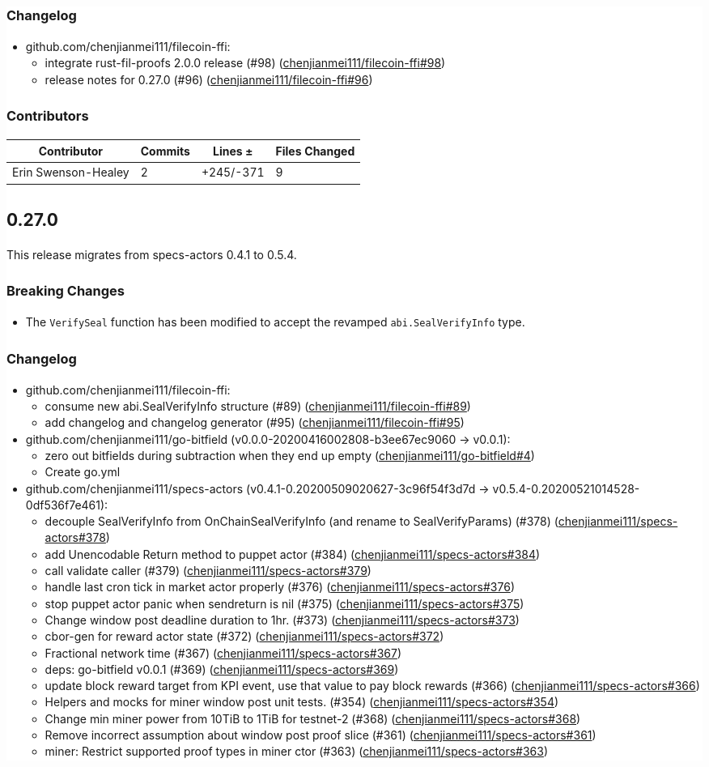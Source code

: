 ### Changelog

- github.com/chenjianmei111/filecoin-ffi:
  - integrate rust-fil-proofs 2.0.0 release (#98) ([chenjianmei111/filecoin-ffi#98](https://github.com/chenjianmei111/filecoin-ffi/pull/98))
  - release notes for 0.27.0 (#96) ([chenjianmei111/filecoin-ffi#96](https://github.com/chenjianmei111/filecoin-ffi/pull/96))

### Contributors

| Contributor | Commits | Lines ± | Files Changed |
|-------------|---------|---------|---------------|
| Erin Swenson-Healey | 2 | +245/-371 | 9 |


## 0.27.0

This release migrates from specs-actors 0.4.1 to 0.5.4.

### Breaking Changes

- The `VerifySeal` function has been modified to accept the revamped `abi.SealVerifyInfo` type.

### Changelog

- github.com/chenjianmei111/filecoin-ffi:
  - consume new abi.SealVerifyInfo structure (#89) ([chenjianmei111/filecoin-ffi#89](https://github.com/chenjianmei111/filecoin-ffi/pull/89))
  - add changelog and changelog generator (#95) ([chenjianmei111/filecoin-ffi#95](https://github.com/chenjianmei111/filecoin-ffi/pull/95))
- github.com/chenjianmei111/go-bitfield (v0.0.0-20200416002808-b3ee67ec9060 -> v0.0.1):
  - zero out bitfields during subtraction when they end up empty ([chenjianmei111/go-bitfield#4](https://github.com/chenjianmei111/go-bitfield/pull/4))
  - Create go.yml
- github.com/chenjianmei111/specs-actors (v0.4.1-0.20200509020627-3c96f54f3d7d -> v0.5.4-0.20200521014528-0df536f7e461):
  - decouple SealVerifyInfo from OnChainSealVerifyInfo (and rename to SealVerifyParams) (#378) ([chenjianmei111/specs-actors#378](https://github.com/chenjianmei111/specs-actors/pull/378))
  - add Unencodable Return method to puppet actor (#384) ([chenjianmei111/specs-actors#384](https://github.com/chenjianmei111/specs-actors/pull/384))
  - call validate caller (#379) ([chenjianmei111/specs-actors#379](https://github.com/chenjianmei111/specs-actors/pull/379))
  - handle last cron tick in market actor properly (#376) ([chenjianmei111/specs-actors#376](https://github.com/chenjianmei111/specs-actors/pull/376))
  - stop puppet actor panic when sendreturn is nil (#375) ([chenjianmei111/specs-actors#375](https://github.com/chenjianmei111/specs-actors/pull/375))
  - Change window post deadline duration to 1hr. (#373) ([chenjianmei111/specs-actors#373](https://github.com/chenjianmei111/specs-actors/pull/373))
  - cbor-gen for reward actor state (#372) ([chenjianmei111/specs-actors#372](https://github.com/chenjianmei111/specs-actors/pull/372))
  - Fractional network time (#367) ([chenjianmei111/specs-actors#367](https://github.com/chenjianmei111/specs-actors/pull/367))
  - deps: go-bitfield v0.0.1 (#369) ([chenjianmei111/specs-actors#369](https://github.com/chenjianmei111/specs-actors/pull/369))
  - update block reward target from KPI event, use that value to pay block rewards (#366) ([chenjianmei111/specs-actors#366](https://github.com/chenjianmei111/specs-actors/pull/366))
  - Helpers and mocks for miner window post unit tests. (#354) ([chenjianmei111/specs-actors#354](https://github.com/chenjianmei111/specs-actors/pull/354))
  - Change min miner power from 10TiB to 1TiB for testnet-2 (#368) ([chenjianmei111/specs-actors#368](https://github.com/chenjianmei111/specs-actors/pull/368))
  - Remove incorrect assumption about window post proof slice (#361) ([chenjianmei111/specs-actors#361](https://github.com/chenjianmei111/specs-actors/pull/361))
  - miner: Restrict supported proof types in miner ctor (#363) ([chenjianmei111/specs-actors#363](https://github.com/chenjianmei111/specs-actors/pull/363))